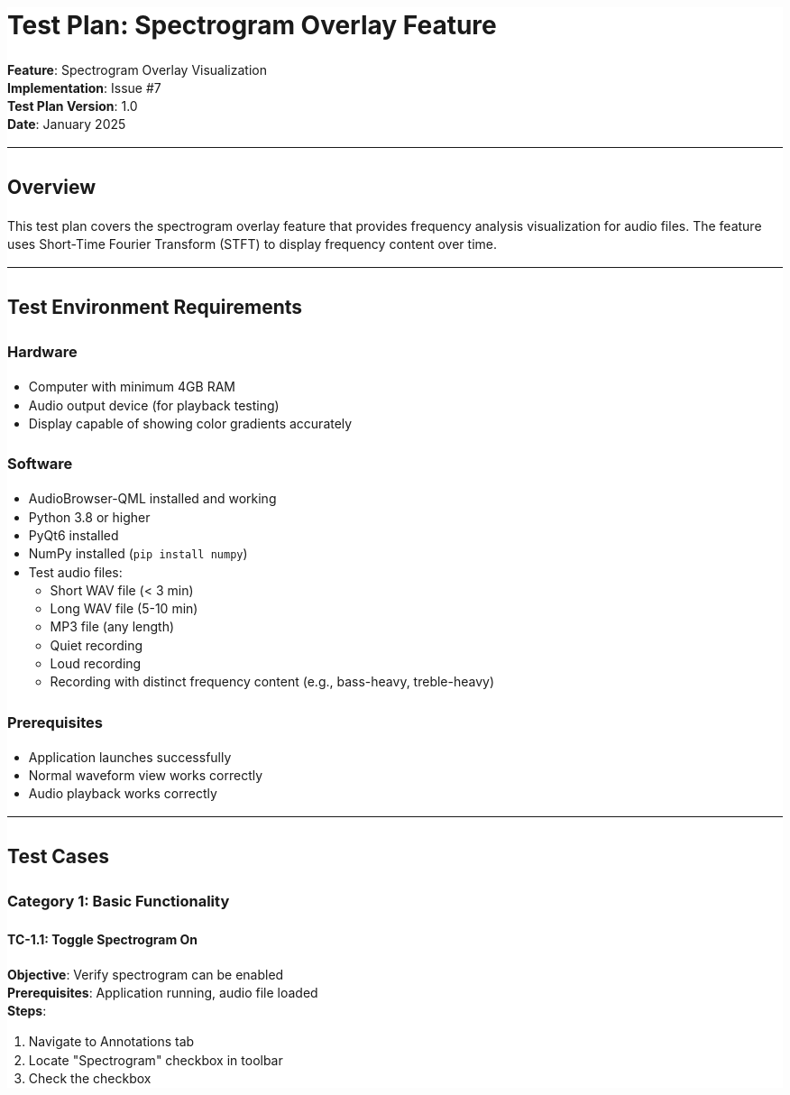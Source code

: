 # Test Plan: Spectrogram Overlay Feature

**Feature**: Spectrogram Overlay Visualization  
**Implementation**: Issue #7  
**Test Plan Version**: 1.0  
**Date**: January 2025

---

## Overview

This test plan covers the spectrogram overlay feature that provides frequency analysis visualization for audio files. The feature uses Short-Time Fourier Transform (STFT) to display frequency content over time.

---

## Test Environment Requirements

### Hardware
- Computer with minimum 4GB RAM
- Audio output device (for playback testing)
- Display capable of showing color gradients accurately

### Software
- AudioBrowser-QML installed and working
- Python 3.8 or higher
- PyQt6 installed
- NumPy installed (`pip install numpy`)
- Test audio files:
  - Short WAV file (< 3 min)
  - Long WAV file (5-10 min)
  - MP3 file (any length)
  - Quiet recording
  - Loud recording
  - Recording with distinct frequency content (e.g., bass-heavy, treble-heavy)

### Prerequisites
- Application launches successfully
- Normal waveform view works correctly
- Audio playback works correctly

---

## Test Cases

### Category 1: Basic Functionality

#### TC-1.1: Toggle Spectrogram On
**Objective**: Verify spectrogram can be enabled  
**Prerequisites**: Application running, audio file loaded  
**Steps**:
1. Navigate to Annotations tab
2. Locate "Spectrogram" checkbox in toolbar
3. Check the checkbox
